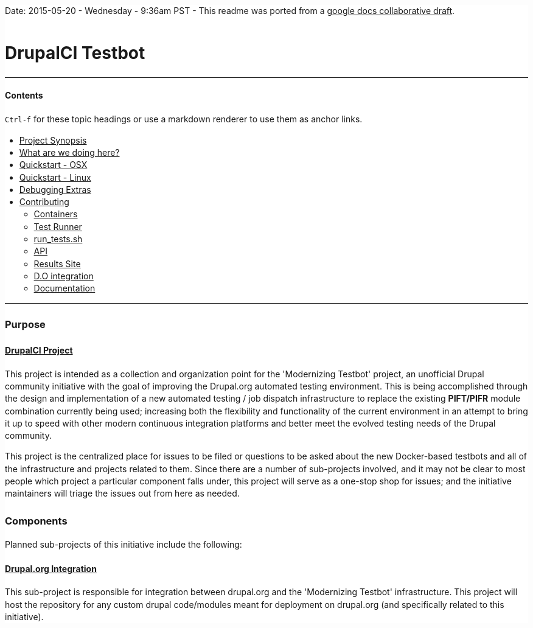 
Date: 2015-05-20 - Wednesday - 9:36am PST - This readme was ported from a [google docs collaborative draft](https://docs.google.com/document/d/1SwH_y4kZyMa_8FlucGOaEdGzFBGp2wB3pAgoLsWEs8s/edit#).

# DrupalCI Testbot
---
#### Contents
`Ctrl-f` for these topic headings or use a markdown renderer to use them as anchor links.

- [Project Synopsis](#synopsis)
- [What are we doing here?](#what)
- [Quickstart - OSX](#quick-mac)
- [Quickstart - Linux](#quick-linux)
- [Debugging Extras](#debug-tips)
- [Contributing](#contributing)
  - [Containers](#contrib-containers)
  - [Test Runner](#contrib-testrunner)
  - [run_tests.sh](#contrib-runsh)
  - [API](#contrib-api)
  - [Results Site](#contrib-results)
  - [D.O integration](#contrib-do)
  - [Documentation](#contrib-docs)

---
<a name="synopsis"></a>
### Purpose
#### [DrupalCI Project](https://www.drupal.org/project/drupalci)

This project is intended as a collection and organization point for the 'Modernizing Testbot' project, an unofficial Drupal community initiative with the goal of improving the Drupal.org automated testing environment. This is being accomplished through the design and implementation of a new automated testing / job dispatch infrastructure to replace the existing **PIFT/PIFR** module combination currently being used; increasing both the flexibility and functionality of the current environment in an attempt to bring it up to speed with other modern continuous integration platforms and better meet the evolved testing needs of the Drupal community.

This project is the centralized place for issues to be filed or questions to be asked about the new Docker-based testbots and all of the infrastructure and projects related to them. Since there are a number of sub-projects involved, and it may not be clear to most people which project a particular component falls under, this project will serve as a one-stop shop for issues; and the initiative maintainers will triage the issues out from here as needed.

### Components
Planned sub-projects of this initiative include the following:

#### [Drupal.org Integration](https://www.drupal.org/project/project_issue_file_test)

This sub-project is responsible for integration between drupal.org and the 'Modernizing Testbot' infrastructure. This project will host the repository for any custom drupal code/modules meant for deployment on drupal.org (and specifically related to this initiative).
